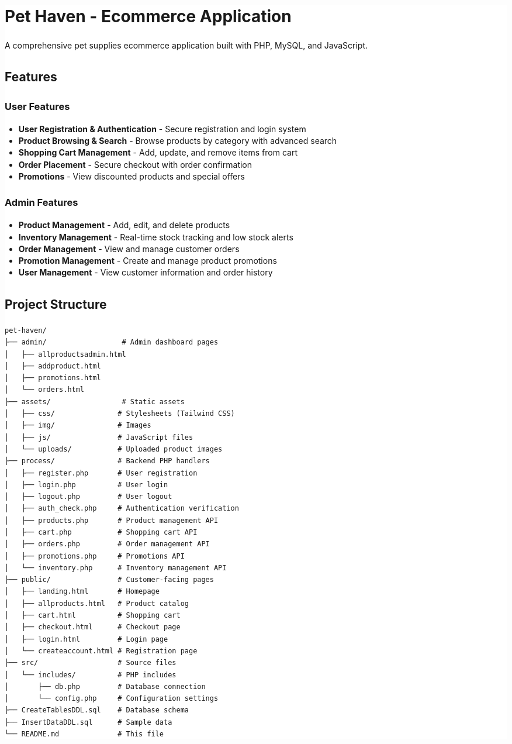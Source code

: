 # Pet Haven - Ecommerce Application

A comprehensive pet supplies ecommerce application built with PHP, MySQL, and JavaScript.

## Features

### User Features
- **User Registration & Authentication** - Secure registration and login system
- **Product Browsing & Search** - Browse products by category with advanced search
- **Shopping Cart Management** - Add, update, and remove items from cart
- **Order Placement** - Secure checkout with order confirmation
- **Promotions** - View discounted products and special offers

### Admin Features
- **Product Management** - Add, edit, and delete products
- **Inventory Management** - Real-time stock tracking and low stock alerts
- **Order Management** - View and manage customer orders
- **Promotion Management** - Create and manage product promotions
- **User Management** - View customer information and order history

## Project Structure

```
pet-haven/
├── admin/                  # Admin dashboard pages
│   ├── allproductsadmin.html
│   ├── addproduct.html
│   ├── promotions.html
│   └── orders.html
├── assets/                 # Static assets
│   ├── css/               # Stylesheets (Tailwind CSS)
│   ├── img/               # Images
│   ├── js/                # JavaScript files
│   └── uploads/           # Uploaded product images
├── process/               # Backend PHP handlers
│   ├── register.php       # User registration
│   ├── login.php          # User login
│   ├── logout.php         # User logout
│   ├── auth_check.php     # Authentication verification
│   ├── products.php       # Product management API
│   ├── cart.php           # Shopping cart API
│   ├── orders.php         # Order management API
│   ├── promotions.php     # Promotions API
│   └── inventory.php      # Inventory management API
├── public/                # Customer-facing pages
│   ├── landing.html       # Homepage
│   ├── allproducts.html   # Product catalog
│   ├── cart.html          # Shopping cart
│   ├── checkout.html      # Checkout page
│   ├── login.html         # Login page
│   └── createaccount.html # Registration page
├── src/                   # Source files
│   └── includes/          # PHP includes
│       ├── db.php         # Database connection
│       └── config.php     # Configuration settings
├── CreateTablesDDL.sql    # Database schema
├── InsertDataDDL.sql      # Sample data
└── README.md              # This file
```
